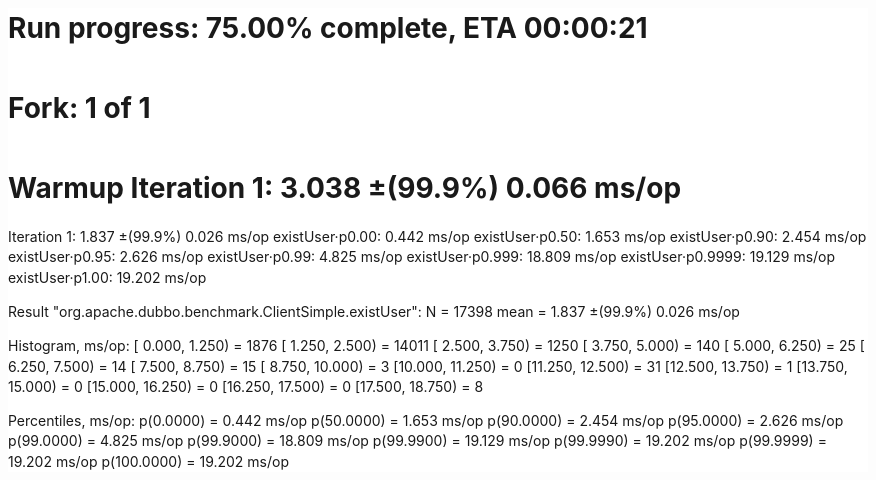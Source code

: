 # Run progress: 75.00% complete, ETA 00:00:21
# Fork: 1 of 1
# Warmup Iteration   1: 3.038 ±(99.9%) 0.066 ms/op
Iteration   1: 1.837 ±(99.9%) 0.026 ms/op
                 existUser·p0.00:   0.442 ms/op
                 existUser·p0.50:   1.653 ms/op
                 existUser·p0.90:   2.454 ms/op
                 existUser·p0.95:   2.626 ms/op
                 existUser·p0.99:   4.825 ms/op
                 existUser·p0.999:  18.809 ms/op
                 existUser·p0.9999: 19.129 ms/op
                 existUser·p1.00:   19.202 ms/op



Result "org.apache.dubbo.benchmark.ClientSimple.existUser":
  N = 17398
  mean =      1.837 ±(99.9%) 0.026 ms/op

  Histogram, ms/op:
    [ 0.000,  1.250) = 1876 
    [ 1.250,  2.500) = 14011 
    [ 2.500,  3.750) = 1250 
    [ 3.750,  5.000) = 140 
    [ 5.000,  6.250) = 25 
    [ 6.250,  7.500) = 14 
    [ 7.500,  8.750) = 15 
    [ 8.750, 10.000) = 3 
    [10.000, 11.250) = 0 
    [11.250, 12.500) = 31 
    [12.500, 13.750) = 1 
    [13.750, 15.000) = 0 
    [15.000, 16.250) = 0 
    [16.250, 17.500) = 0 
    [17.500, 18.750) = 8 

  Percentiles, ms/op:
      p(0.0000) =      0.442 ms/op
     p(50.0000) =      1.653 ms/op
     p(90.0000) =      2.454 ms/op
     p(95.0000) =      2.626 ms/op
     p(99.0000) =      4.825 ms/op
     p(99.9000) =     18.809 ms/op
     p(99.9900) =     19.129 ms/op
     p(99.9990) =     19.202 ms/op
     p(99.9999) =     19.202 ms/op
    p(100.0000) =     19.202 ms/op

